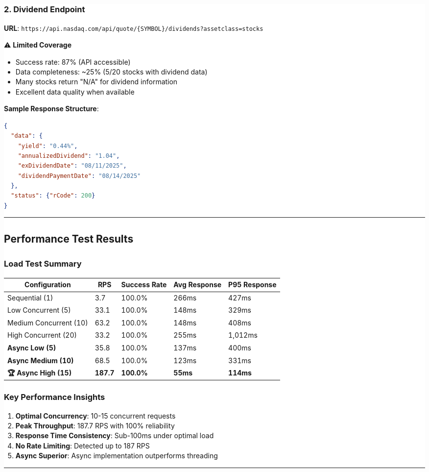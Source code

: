 ### 2. Dividend Endpoint
**URL**: `https://api.nasdaq.com/api/quote/{SYMBOL}/dividends?assetclass=stocks`

⚠️ **Limited Coverage**
- Success rate: 87% (API accessible)
- Data completeness: ~25% (5/20 stocks with dividend data)
- Many stocks return "N/A" for dividend information
- Excellent data quality when available

**Sample Response Structure**:
```json
{
  "data": {
    "yield": "0.44%",
    "annualizedDividend": "1.04",
    "exDividendDate": "08/11/2025",
    "dividendPaymentDate": "08/14/2025"
  },
  "status": {"rCode": 200}
}
```

---

## Performance Test Results

### Load Test Summary
| Configuration | RPS | Success Rate | Avg Response | P95 Response |
|---------------|-----|--------------|--------------|--------------|
| Sequential (1) | 3.7 | 100.0% | 266ms | 427ms |
| Low Concurrent (5) | 33.1 | 100.0% | 148ms | 329ms |
| Medium Concurrent (10) | 63.2 | 100.0% | 148ms | 408ms |
| High Concurrent (20) | 33.2 | 100.0% | 255ms | 1,012ms |
| **Async Low (5)** | 35.8 | 100.0% | 137ms | 400ms |
| **Async Medium (10)** | 68.5 | 100.0% | 123ms | 331ms |
| **🏆 Async High (15)** | **187.7** | **100.0%** | **55ms** | **114ms** |

### Key Performance Insights

1. **Optimal Concurrency**: 10-15 concurrent requests
2. **Peak Throughput**: 187.7 RPS with 100% reliability
3. **Response Time Consistency**: Sub-100ms under optimal load
4. **No Rate Limiting**: Detected up to 187 RPS
5. **Async Superior**: Async implementation outperforms threading

---
